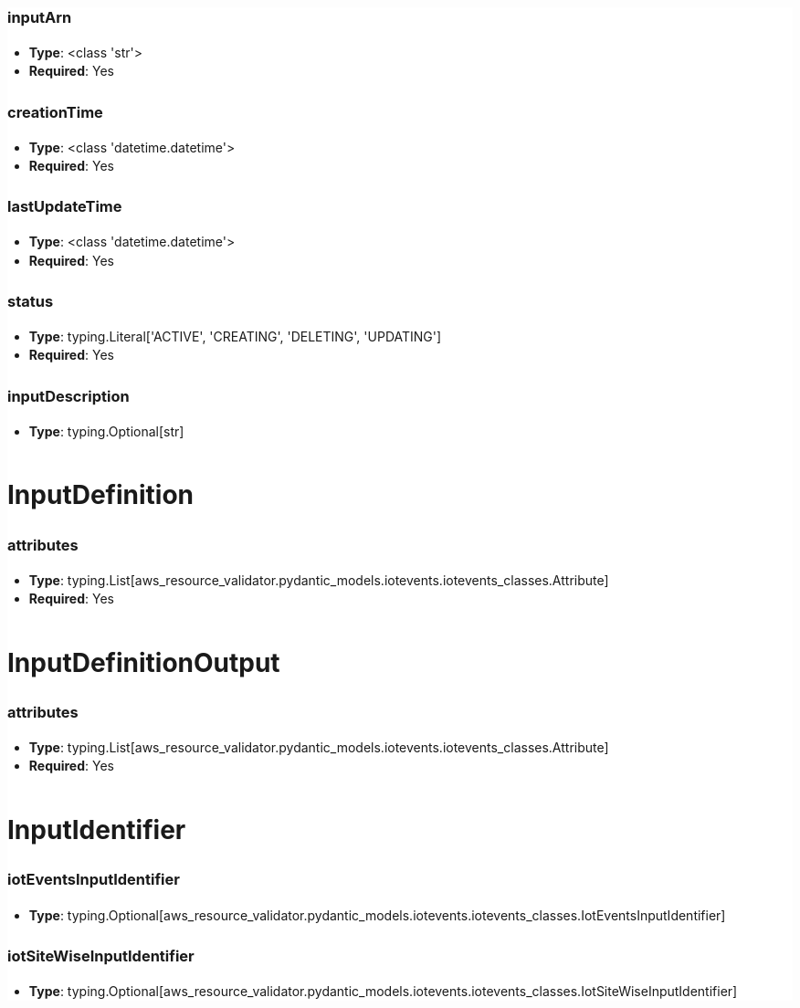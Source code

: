 ### inputArn
- **Type**: <class 'str'>
- **Required**: Yes

### creationTime
- **Type**: <class 'datetime.datetime'>
- **Required**: Yes

### lastUpdateTime
- **Type**: <class 'datetime.datetime'>
- **Required**: Yes

### status
- **Type**: typing.Literal['ACTIVE', 'CREATING', 'DELETING', 'UPDATING']
- **Required**: Yes

### inputDescription
- **Type**: typing.Optional[str]


# InputDefinition

### attributes
- **Type**: typing.List[aws_resource_validator.pydantic_models.iotevents.iotevents_classes.Attribute]
- **Required**: Yes


# InputDefinitionOutput

### attributes
- **Type**: typing.List[aws_resource_validator.pydantic_models.iotevents.iotevents_classes.Attribute]
- **Required**: Yes


# InputIdentifier

### iotEventsInputIdentifier
- **Type**: typing.Optional[aws_resource_validator.pydantic_models.iotevents.iotevents_classes.IotEventsInputIdentifier]

### iotSiteWiseInputIdentifier
- **Type**: typing.Optional[aws_resource_validator.pydantic_models.iotevents.iotevents_classes.IotSiteWiseInputIdentifier]

